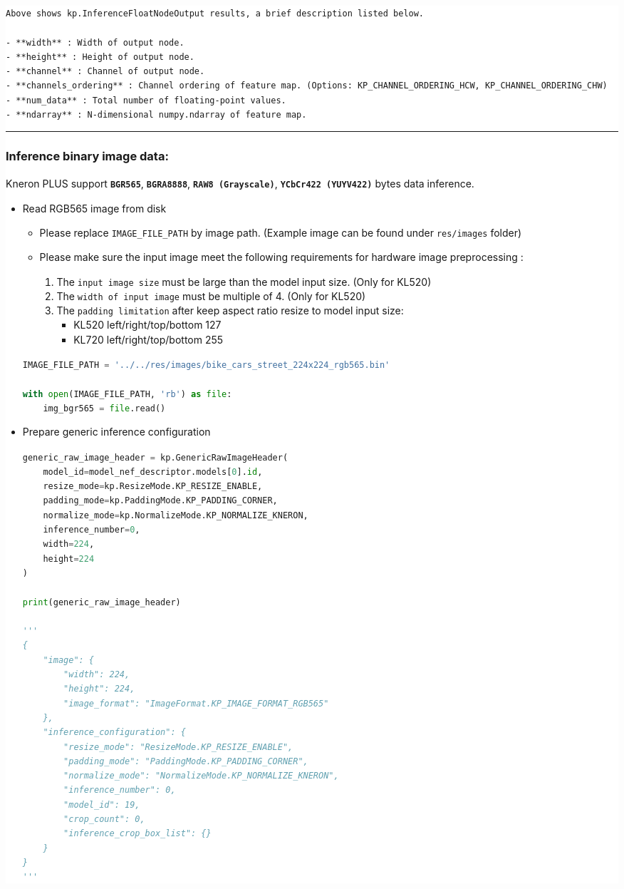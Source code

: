     Above shows kp.InferenceFloatNodeOutput results, a brief description listed below.

    - **width** : Width of output node.
    - **height** : Height of output node.
    - **channel** : Channel of output node.
    - **channels_ordering** : Channel ordering of feature map. (Options: KP_CHANNEL_ORDERING_HCW, KP_CHANNEL_ORDERING_CHW)
    - **num_data** : Total number of floating-point values.
    - **ndarray** : N-dimensional numpy.ndarray of feature map.

---

### Inference binary image data:
Kneron PLUS support **`BGR565`**, **`BGRA8888`**, **`RAW8 (Grayscale)`**, **`YCbCr422 (YUYV422)`** bytes data inference.

- Read RGB565 image from disk  

    * Please replace `IMAGE_FILE_PATH` by image path. (Example image can be found under `res/images` folder)  

    * Please make sure the input image meet the following requirements for hardware image preprocessing :  
        1. The `input image size` must be large than the model input size. (Only for KL520)  
        2. The `width of input image` must be multiple of 4. (Only for KL520)  
        3. The `padding limitation` after keep aspect ratio resize to model input size:  
            * KL520 left/right/top/bottom 127  
            * KL720 left/right/top/bottom 255  

    ```python
    IMAGE_FILE_PATH = '../../res/images/bike_cars_street_224x224_rgb565.bin'

    with open(IMAGE_FILE_PATH, 'rb') as file:
        img_bgr565 = file.read()
    ```

- Prepare generic inference configuration
    ```python
    generic_raw_image_header = kp.GenericRawImageHeader(
        model_id=model_nef_descriptor.models[0].id,
        resize_mode=kp.ResizeMode.KP_RESIZE_ENABLE,
        padding_mode=kp.PaddingMode.KP_PADDING_CORNER,
        normalize_mode=kp.NormalizeMode.KP_NORMALIZE_KNERON,
        inference_number=0,
        width=224,
        height=224
    )

    print(generic_raw_image_header)

    '''
    {
        "image": {
            "width": 224,
            "height": 224,
            "image_format": "ImageFormat.KP_IMAGE_FORMAT_RGB565"
        },
        "inference_configuration": {
            "resize_mode": "ResizeMode.KP_RESIZE_ENABLE",
            "padding_mode": "PaddingMode.KP_PADDING_CORNER",
            "normalize_mode": "NormalizeMode.KP_NORMALIZE_KNERON",
            "inference_number": 0,
            "model_id": 19,
            "crop_count": 0,
            "inference_crop_box_list": {}
        }
    }
    '''